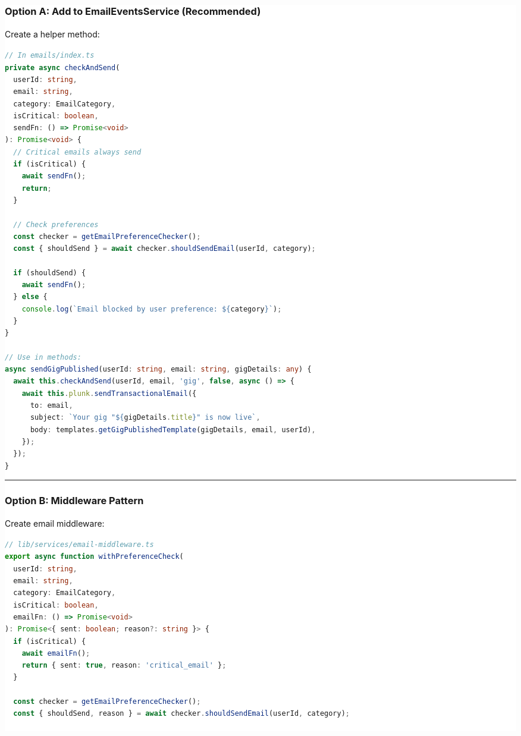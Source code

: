 ### Option A: Add to EmailEventsService (Recommended)

Create a helper method:

```typescript
// In emails/index.ts
private async checkAndSend(
  userId: string,
  email: string,
  category: EmailCategory,
  isCritical: boolean,
  sendFn: () => Promise<void>
): Promise<void> {
  // Critical emails always send
  if (isCritical) {
    await sendFn();
    return;
  }

  // Check preferences
  const checker = getEmailPreferenceChecker();
  const { shouldSend } = await checker.shouldSendEmail(userId, category);
  
  if (shouldSend) {
    await sendFn();
  } else {
    console.log(`Email blocked by user preference: ${category}`);
  }
}

// Use in methods:
async sendGigPublished(userId: string, email: string, gigDetails: any) {
  await this.checkAndSend(userId, email, 'gig', false, async () => {
    await this.plunk.sendTransactionalEmail({
      to: email,
      subject: `Your gig "${gigDetails.title}" is now live`,
      body: templates.getGigPublishedTemplate(gigDetails, email, userId),
    });
  });
}
```

---

### Option B: Middleware Pattern

Create email middleware:

```typescript
// lib/services/email-middleware.ts
export async function withPreferenceCheck(
  userId: string,
  email: string,
  category: EmailCategory,
  isCritical: boolean,
  emailFn: () => Promise<void>
): Promise<{ sent: boolean; reason?: string }> {
  if (isCritical) {
    await emailFn();
    return { sent: true, reason: 'critical_email' };
  }

  const checker = getEmailPreferenceChecker();
  const { shouldSend, reason } = await checker.shouldSendEmail(userId, category);
  
```